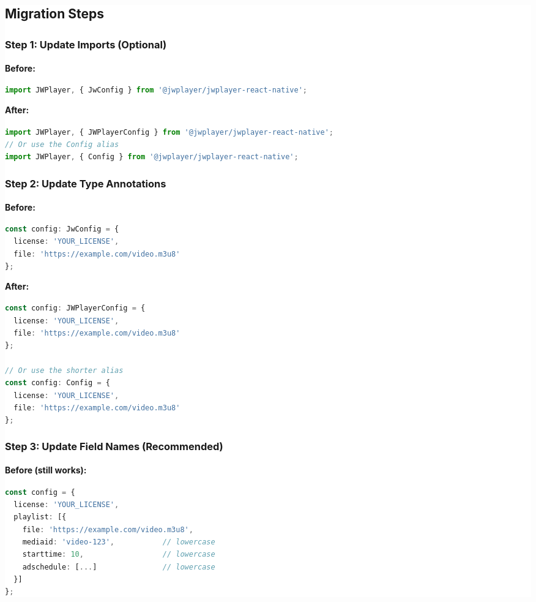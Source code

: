 ## Migration Steps

### Step 1: Update Imports (Optional)

**Before:**
```typescript
import JWPlayer, { JwConfig } from '@jwplayer/jwplayer-react-native';
```

**After:**
```typescript
import JWPlayer, { JWPlayerConfig } from '@jwplayer/jwplayer-react-native';
// Or use the Config alias
import JWPlayer, { Config } from '@jwplayer/jwplayer-react-native';
```

### Step 2: Update Type Annotations

**Before:**
```typescript
const config: JwConfig = {
  license: 'YOUR_LICENSE',
  file: 'https://example.com/video.m3u8'
};
```

**After:**
```typescript
const config: JWPlayerConfig = {
  license: 'YOUR_LICENSE',
  file: 'https://example.com/video.m3u8'
};

// Or use the shorter alias
const config: Config = {
  license: 'YOUR_LICENSE',
  file: 'https://example.com/video.m3u8'
};
```

### Step 3: Update Field Names (Recommended)

**Before (still works):**
```typescript
const config = {
  license: 'YOUR_LICENSE',
  playlist: [{
    file: 'https://example.com/video.m3u8',
    mediaid: 'video-123',           // lowercase
    starttime: 10,                  // lowercase
    adschedule: [...]               // lowercase
  }]
};
```
